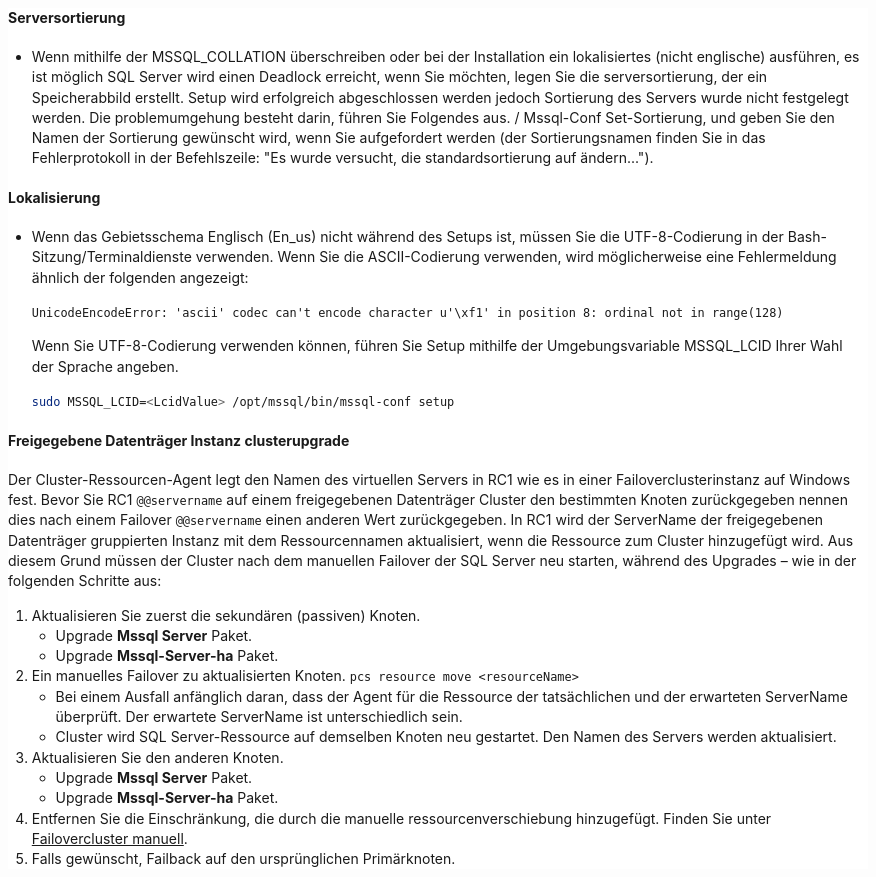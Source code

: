 #### <a name="server-collation"></a>Serversortierung

- Wenn mithilfe der MSSQL_COLLATION überschreiben oder bei der Installation ein lokalisiertes (nicht englische) ausführen, es ist möglich SQL Server wird einen Deadlock erreicht, wenn Sie möchten, legen Sie die serversortierung, der ein Speicherabbild erstellt. Setup wird erfolgreich abgeschlossen werden jedoch Sortierung des Servers wurde nicht festgelegt werden. Die problemumgehung besteht darin, führen Sie Folgendes aus. / Mssql-Conf Set-Sortierung, und geben Sie den Namen der Sortierung gewünscht wird, wenn Sie aufgefordert werden (der Sortierungsnamen finden Sie in das Fehlerprotokoll in der Befehlszeile: "Es wurde versucht, die standardsortierung auf ändern..."). 
 
#### <a name="localization"></a>Lokalisierung

- Wenn das Gebietsschema Englisch (En_us) nicht während des Setups ist, müssen Sie die UTF-8-Codierung in der Bash-Sitzung/Terminaldienste verwenden. Wenn Sie die ASCII-Codierung verwenden, wird möglicherweise eine Fehlermeldung ähnlich der folgenden angezeigt:

   ```
   UnicodeEncodeError: 'ascii' codec can't encode character u'\xf1' in position 8: ordinal not in range(128)
   ```

   Wenn Sie UTF-8-Codierung verwenden können, führen Sie Setup mithilfe der Umgebungsvariable MSSQL_LCID Ihrer Wahl der Sprache angeben.

   ```bash
   sudo MSSQL_LCID=<LcidValue> /opt/mssql/bin/mssql-conf setup
   ```

#### <a name = "fci"></a>Freigegebene Datenträger Instanz clusterupgrade

Der Cluster-Ressourcen-Agent legt den Namen des virtuellen Servers in RC1 wie es in einer Failoverclusterinstanz auf Windows fest. Bevor Sie RC1 `@@servername` auf einem freigegebenen Datenträger Cluster den bestimmten Knoten zurückgegeben nennen dies nach einem Failover `@@servername` einen anderen Wert zurückgegeben. In RC1 wird der ServerName der freigegebenen Datenträger gruppierten Instanz mit dem Ressourcennamen aktualisiert, wenn die Ressource zum Cluster hinzugefügt wird. Aus diesem Grund müssen der Cluster nach dem manuellen Failover der SQL Server neu starten, während des Upgrades – wie in der folgenden Schritte aus:

1. Aktualisieren Sie zuerst die sekundären (passiven) Knoten.
   - Upgrade **Mssql Server** Paket.
   - Upgrade **Mssql-Server-ha** Paket.
1. Ein manuelles Failover zu aktualisierten Knoten.
   `pcs resource move <resourceName>`
   - Bei einem Ausfall anfänglich daran, dass der Agent für die Ressource der tatsächlichen und der erwarteten ServerName überprüft. Der erwartete ServerName ist unterschiedlich sein.
   - Cluster wird SQL Server-Ressource auf demselben Knoten neu gestartet. Den Namen des Servers werden aktualisiert.
1. Aktualisieren Sie den anderen Knoten. 
   - Upgrade **Mssql Server** Paket.
   - Upgrade **Mssql-Server-ha** Paket.
1. Entfernen Sie die Einschränkung, die durch die manuelle ressourcenverschiebung hinzugefügt. Finden Sie unter [Failovercluster manuell](sql-server-linux-shared-disk-cluster-red-hat-7-operate.md#failManual).
2. Falls gewünscht, Failback auf den ursprünglichen Primärknoten. 
